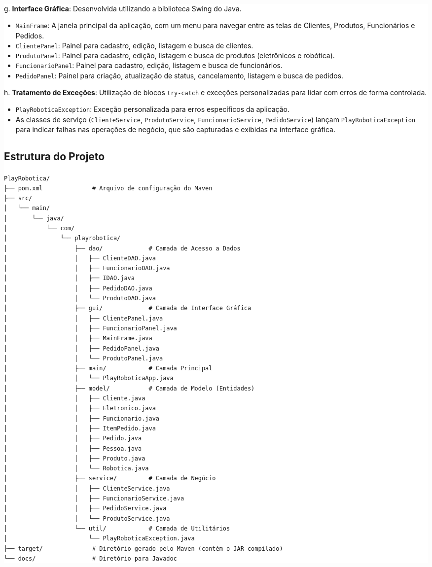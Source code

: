 g. **Interface Gráfica**: Desenvolvida utilizando a biblioteca Swing do Java.
   - `MainFrame`: A janela principal da aplicação, com um menu para navegar entre as telas de Clientes, Produtos, Funcionários e Pedidos.
   - `ClientePanel`: Painel para cadastro, edição, listagem e busca de clientes.
   - `ProdutoPanel`: Painel para cadastro, edição, listagem e busca de produtos (eletrônicos e robótica).
   - `FuncionarioPanel`: Painel para cadastro, edição, listagem e busca de funcionários.
   - `PedidoPanel`: Painel para criação, atualização de status, cancelamento, listagem e busca de pedidos.

h. **Tratamento de Exceções**: Utilização de blocos `try-catch` e exceções personalizadas para lidar com erros de forma controlada.
   - `PlayRoboticaException`: Exceção personalizada para erros específicos da aplicação.
   - As classes de serviço (`ClienteService`, `ProdutoService`, `FuncionarioService`, `PedidoService`) lançam `PlayRoboticaException` para indicar falhas nas operações de negócio, que são capturadas e exibidas na interface gráfica.

## Estrutura do Projeto

```
PlayRobotica/
├── pom.xml              # Arquivo de configuração do Maven
├── src/
│   └── main/
│       └── java/
│           └── com/
│               └── playrobotica/
│                   ├── dao/             # Camada de Acesso a Dados
│                   │   ├── ClienteDAO.java
│                   │   ├── FuncionarioDAO.java
│                   │   ├── IDAO.java
│                   │   ├── PedidoDAO.java
│                   │   └── ProdutoDAO.java
│                   ├── gui/             # Camada de Interface Gráfica
│                   │   ├── ClientePanel.java
│                   │   ├── FuncionarioPanel.java
│                   │   ├── MainFrame.java
│                   │   ├── PedidoPanel.java
│                   │   └── ProdutoPanel.java
│                   ├── main/            # Camada Principal
│                   │   └── PlayRoboticaApp.java
│                   ├── model/           # Camada de Modelo (Entidades)
│                   │   ├── Cliente.java
│                   │   ├── Eletronico.java
│                   │   ├── Funcionario.java
│                   │   ├── ItemPedido.java
│                   │   ├── Pedido.java
│                   │   ├── Pessoa.java
│                   │   ├── Produto.java
│                   │   └── Robotica.java
│                   ├── service/         # Camada de Negócio
│                   │   ├── ClienteService.java
│                   │   ├── FuncionarioService.java
│                   │   ├── PedidoService.java
│                   │   └── ProdutoService.java
│                   └── util/            # Camada de Utilitários
│                       └── PlayRoboticaException.java
├── target/              # Diretório gerado pelo Maven (contém o JAR compilado)
└── docs/                # Diretório para Javadoc
```
